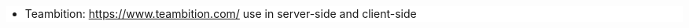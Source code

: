 + Teambition: https://www.teambition.com/ use in server-side and client-side

[npm-url]: https://npmjs.org/package/thunks
[npm-image]: http://img.shields.io/npm/v/thunks.svg

[travis-url]: https://travis-ci.org/thunks/thunks
[travis-image]: http://img.shields.io/travis/thunks/thunks.svg

[coveralls-url]: https://coveralls.io/r/thunks/thunks
[coveralls-image]: https://coveralls.io/repos/thunks/thunks/badge.svg

[downloads-url]: https://npmjs.org/package/thunks
[downloads-image]: http://img.shields.io/npm/dm/thunks.svg?style=flat-square

[talk-url]: https://guest.talk.ai/rooms/d1ccbf802n
[talk-image]: https://img.shields.io/talk/t/d1ccbf802n.svg

[js-standard-url]: https://github.com/feross/standard
[js-standard-image]: https://img.shields.io/badge/code%20style-standard-brightgreen.svg?style=flat
